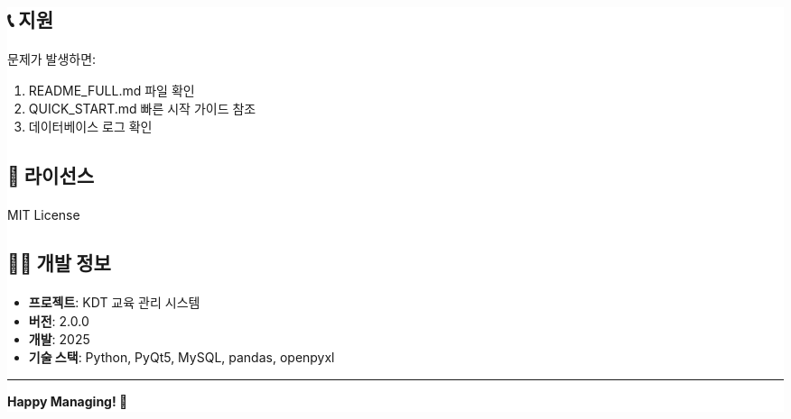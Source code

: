 ## 📞 지원

문제가 발생하면:
1. README_FULL.md 파일 확인
2. QUICK_START.md 빠른 시작 가이드 참조
3. 데이터베이스 로그 확인

## 📜 라이선스

MIT License

## 👨‍💻 개발 정보

- **프로젝트**: KDT 교육 관리 시스템
- **버전**: 2.0.0
- **개발**: 2025
- **기술 스택**: Python, PyQt5, MySQL, pandas, openpyxl

---

**Happy Managing! 🎉**
